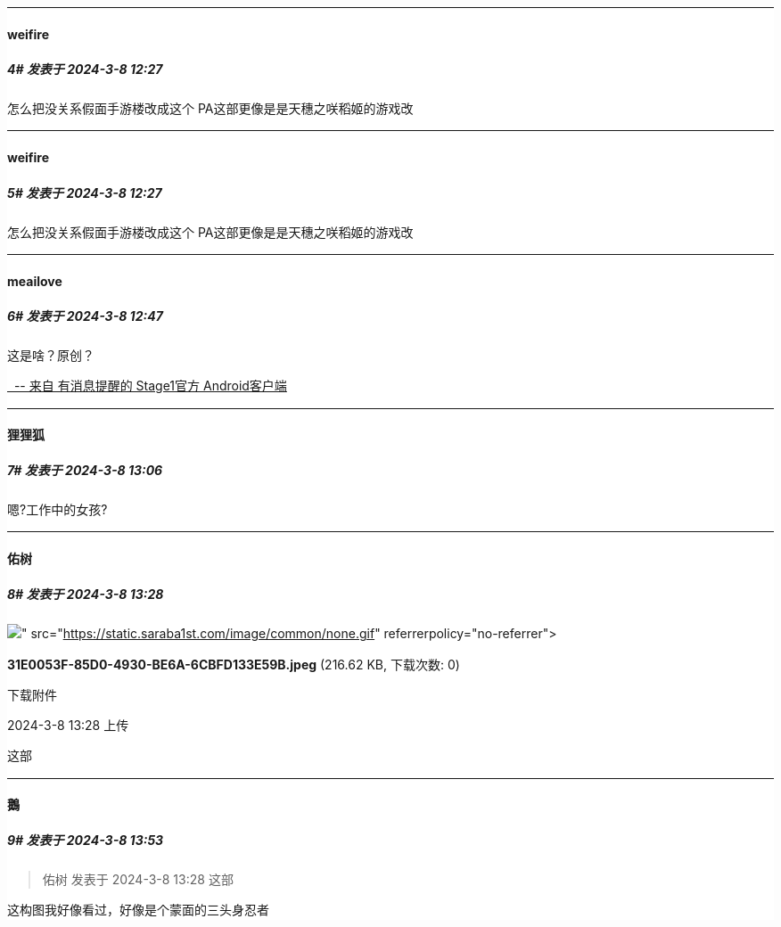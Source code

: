 *****

####  weifire  
##### 4#       发表于 2024-3-8 12:27

怎么把没关系假面手游楼改成这个
PA这部更像是是天穗之咲稻姬的游戏改

*****

####  weifire  
##### 5#       发表于 2024-3-8 12:27

怎么把没关系假面手游楼改成这个
PA这部更像是是天穗之咲稻姬的游戏改

*****

####  meailove  
##### 6#       发表于 2024-3-8 12:47

这是啥？原创？

[  -- 来自 有消息提醒的 Stage1官方 Android客户端](https://www.coolapk.com/apk/140634)

*****

####  狸狸狐  
##### 7#       发表于 2024-3-8 13:06

嗯?工作中的女孩?

*****

####  佑树  
##### 8#       发表于 2024-3-8 13:28

<img src="https://img.saraba1st.com/forum/202403/08/132813y5v8gwm45v3e8w5f.jpeg" referrerpolicy="no-referrer">" src="https://static.saraba1st.com/image/common/none.gif" referrerpolicy="no-referrer">

<strong>31E0053F-85D0-4930-BE6A-6CBFD133E59B.jpeg</strong> (216.62 KB, 下载次数: 0)

下载附件

2024-3-8 13:28 上传

这部

*****

####  鵝  
##### 9#       发表于 2024-3-8 13:53

<blockquote>佑树 发表于 2024-3-8 13:28
这部</blockquote>
这构图我好像看过，好像是个蒙面的三头身忍者

